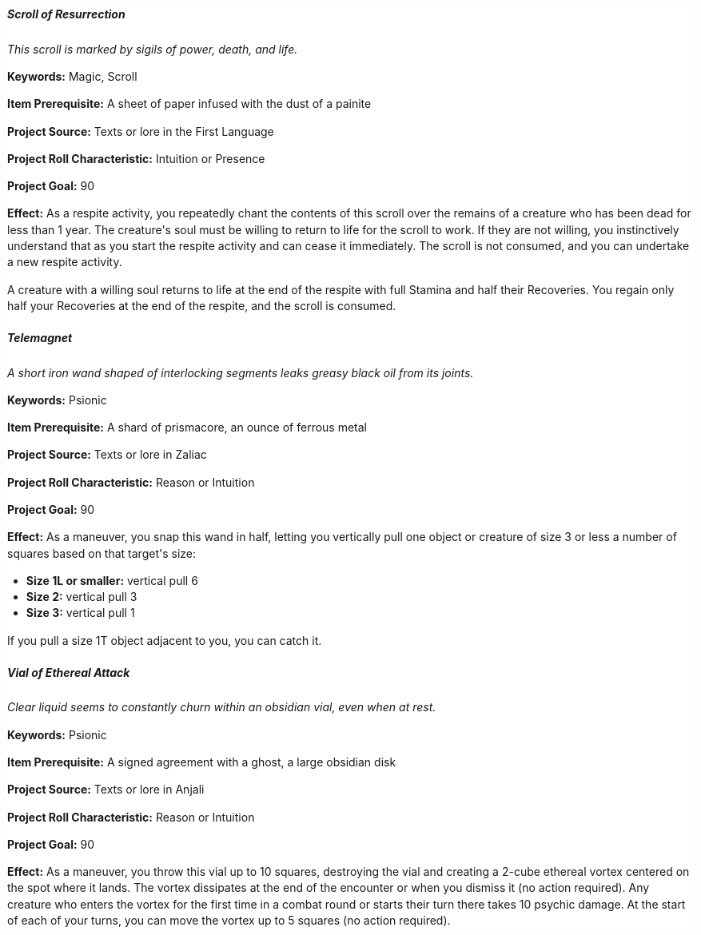 ##### Scroll of Resurrection

*This scroll is marked by sigils of power, death, and life.*

**Keywords:** Magic, Scroll

**Item Prerequisite:** A sheet of paper infused with the dust of a painite

**Project Source:** Texts or lore in the First Language

**Project Roll Characteristic:** Intuition or Presence

**Project Goal:** 90

**Effect:** As a respite activity, you repeatedly chant the contents of this scroll over the remains of a creature who has been dead for less than 1 year. The creature's soul must be willing to return to life for the scroll to work. If they are not willing, you instinctively understand that as you start the respite activity and can cease it immediately. The scroll is not consumed, and you can undertake a new respite activity.

A creature with a willing soul returns to life at the end of the respite with full Stamina and half their Recoveries. You regain only half your Recoveries at the end of the respite, and the scroll is consumed.

##### Telemagnet

*A short iron wand shaped of interlocking segments leaks greasy black oil from its joints.*

**Keywords:** Psionic

**Item Prerequisite:** A shard of prismacore, an ounce of ferrous metal

**Project Source:** Texts or lore in Zaliac

**Project Roll Characteristic:** Reason or Intuition

**Project Goal:** 90

**Effect:** As a maneuver, you snap this wand in half, letting you vertically pull one object or creature of size 3 or less a number of squares based on that target's size:

- **Size 1L or smaller:** vertical pull 6
- **Size 2:** vertical pull 3
- **Size 3:** vertical pull 1

If you pull a size 1T object adjacent to you, you can catch it.

##### Vial of Ethereal Attack

*Clear liquid seems to constantly churn within an obsidian vial, even when at rest.*

**Keywords:** Psionic

**Item Prerequisite:** A signed agreement with a ghost, a large obsidian disk

**Project Source:** Texts or lore in Anjali

**Project Roll Characteristic:** Reason or Intuition

**Project Goal:** 90

**Effect:** As a maneuver, you throw this vial up to 10 squares, destroying the vial and creating a 2-cube ethereal vortex centered on the spot where it lands. The vortex dissipates at the end of the encounter or when you dismiss it (no action required). Any creature who enters the vortex for the first time in a combat round or starts their turn there takes 10 psychic damage. At the start of each of your turns, you can move the vortex up to 5 squares (no action required).
